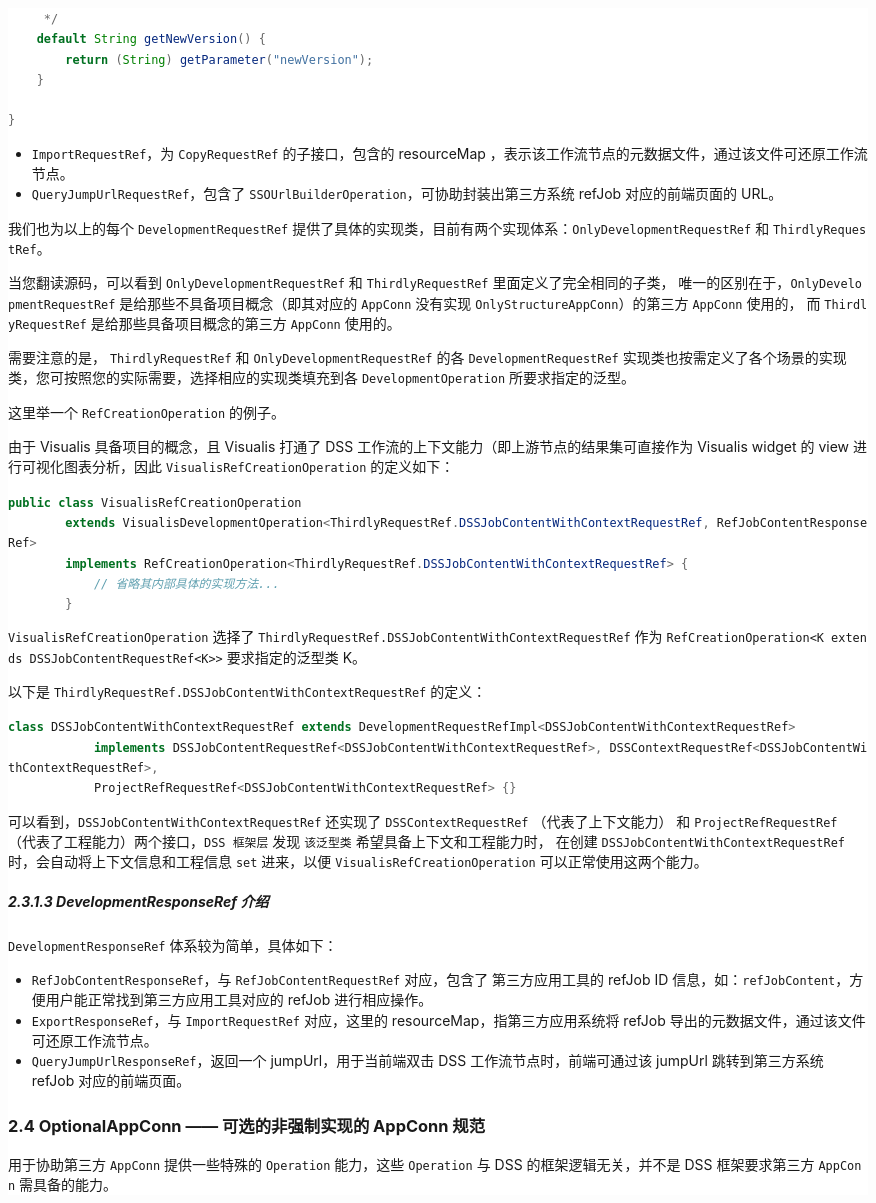 ```java
     */
    default String getNewVersion() {
        return (String) getParameter("newVersion");
    }

}
```
- ```ImportRequestRef```，为 ```CopyRequestRef``` 的子接口，包含的 resourceMap ，表示该工作流节点的元数据文件，通过该文件可还原工作流节点。
- ```QueryJumpUrlRequestRef```，包含了 ```SSOUrlBuilderOperation```，可协助封装出第三方系统 refJob 对应的前端页面的 URL。

我们也为以上的每个 ```DevelopmentRequestRef``` 提供了具体的实现类，目前有两个实现体系：```OnlyDevelopmentRequestRef``` 和 ```ThirdlyRequestRef```。

当您翻读源码，可以看到 ```OnlyDevelopmentRequestRef``` 和 ```ThirdlyRequestRef``` 里面定义了完全相同的子类，
唯一的区别在于，```OnlyDevelopmentRequestRef``` 是给那些不具备项目概念（即其对应的 ```AppConn``` 没有实现 ```OnlyStructureAppConn```）的第三方 ```AppConn``` 使用的，
而 ```ThirdlyRequestRef``` 是给那些具备项目概念的第三方 ```AppConn``` 使用的。

需要注意的是， ```ThirdlyRequestRef``` 和 ```OnlyDevelopmentRequestRef``` 的各 ```DevelopmentRequestRef``` 实现类也按需定义了各个场景的实现类，您可按照您的实际需要，选择相应的实现类填充到各 ```DevelopmentOperation``` 所要求指定的泛型。

这里举一个 ```RefCreationOperation``` 的例子。

由于 Visualis 具备项目的概念，且 Visualis 打通了 DSS 工作流的上下文能力（即上游节点的结果集可直接作为 Visualis widget 的 view 进行可视化图表分析，因此 ```VisualisRefCreationOperation``` 的定义如下：

```java
public class VisualisRefCreationOperation
        extends VisualisDevelopmentOperation<ThirdlyRequestRef.DSSJobContentWithContextRequestRef, RefJobContentResponseRef>
        implements RefCreationOperation<ThirdlyRequestRef.DSSJobContentWithContextRequestRef> {
            // 省略其内部具体的实现方法...
        }
```

```VisualisRefCreationOperation``` 选择了 ```ThirdlyRequestRef.DSSJobContentWithContextRequestRef``` 作为 ```RefCreationOperation<K extends DSSJobContentRequestRef<K>>``` 要求指定的泛型类 K。

以下是 ```ThirdlyRequestRef.DSSJobContentWithContextRequestRef``` 的定义：

```java
class DSSJobContentWithContextRequestRef extends DevelopmentRequestRefImpl<DSSJobContentWithContextRequestRef>
            implements DSSJobContentRequestRef<DSSJobContentWithContextRequestRef>, DSSContextRequestRef<DSSJobContentWithContextRequestRef>,
            ProjectRefRequestRef<DSSJobContentWithContextRequestRef> {}
```

可以看到，`DSSJobContentWithContextRequestRef` 还实现了 `DSSContextRequestRef` （代表了上下文能力） 和 `ProjectRefRequestRef` （代表了工程能力）两个接口，`DSS 框架层` 发现 `该泛型类` 希望具备上下文和工程能力时，
在创建 `DSSJobContentWithContextRequestRef` 时，会自动将上下文信息和工程信息 `set` 进来，以便 `VisualisRefCreationOperation` 可以正常使用这两个能力。

##### 2.3.1.3 DevelopmentResponseRef 介绍

```DevelopmentResponseRef``` 体系较为简单，具体如下：

- ```RefJobContentResponseRef```，与 ```RefJobContentRequestRef``` 对应，包含了 第三方应用工具的 refJob ID 信息，如：```refJobContent```，方便用户能正常找到第三方应用工具对应的 refJob 进行相应操作。
- ```ExportResponseRef```，与 ```ImportRequestRef``` 对应，这里的 resourceMap，指第三方应用系统将 refJob 导出的元数据文件，通过该文件可还原工作流节点。
- ```QueryJumpUrlResponseRef```，返回一个 jumpUrl，用于当前端双击 DSS 工作流节点时，前端可通过该 jumpUrl 跳转到第三方系统 refJob 对应的前端页面。


### 2.4 OptionalAppConn —— 可选的非强制实现的 AppConn 规范

用于协助第三方 `AppConn` 提供一些特殊的 `Operation` 能力，这些 `Operation` 与 DSS 的框架逻辑无关，并不是 DSS 框架要求第三方 `AppConn` 需具备的能力。
```